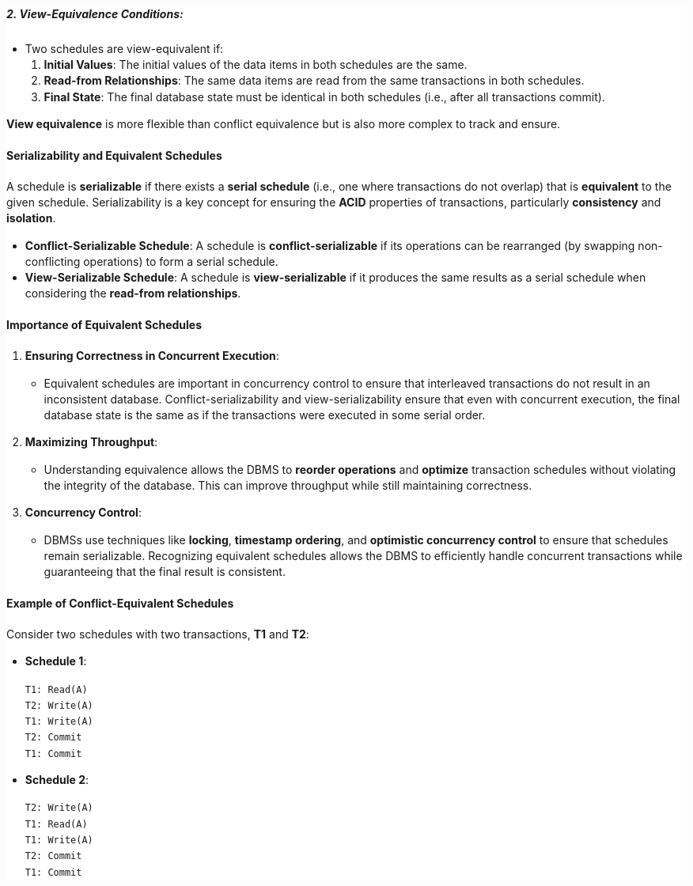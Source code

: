 ##### 2. **View-Equivalence Conditions**:
   - Two schedules are view-equivalent if:
     1. **Initial Values**: The initial values of the data items in both schedules are the same.
     2. **Read-from Relationships**: The same data items are read from the same transactions in both schedules.
     3. **Final State**: The final database state must be identical in both schedules (i.e., after all transactions commit).

   **View equivalence** is more flexible than conflict equivalence but is also more complex to track and ensure.

#### **Serializability and Equivalent Schedules**

A schedule is **serializable** if there exists a **serial schedule** (i.e., one where transactions do not overlap) that is **equivalent** to the given schedule. Serializability is a key concept for ensuring the **ACID** properties of transactions, particularly **consistency** and **isolation**.

- **Conflict-Serializable Schedule**: A schedule is **conflict-serializable** if its operations can be rearranged (by swapping non-conflicting operations) to form a serial schedule.
- **View-Serializable Schedule**: A schedule is **view-serializable** if it produces the same results as a serial schedule when considering the **read-from relationships**.

#### **Importance of Equivalent Schedules**

1. **Ensuring Correctness in Concurrent Execution**:
   - Equivalent schedules are important in concurrency control to ensure that interleaved transactions do not result in an inconsistent database. Conflict-serializability and view-serializability ensure that even with concurrent execution, the final database state is the same as if the transactions were executed in some serial order.
   
2. **Maximizing Throughput**:
   - Understanding equivalence allows the DBMS to **reorder operations** and **optimize** transaction schedules without violating the integrity of the database. This can improve throughput while still maintaining correctness.

3. **Concurrency Control**:
   - DBMSs use techniques like **locking**, **timestamp ordering**, and **optimistic concurrency control** to ensure that schedules remain serializable. Recognizing equivalent schedules allows the DBMS to efficiently handle concurrent transactions while guaranteeing that the final result is consistent.

#### **Example of Conflict-Equivalent Schedules**

Consider two schedules with two transactions, **T1** and **T2**:

- **Schedule 1**:
  ```
  T1: Read(A)
  T2: Write(A)
  T1: Write(A)
  T2: Commit
  T1: Commit
  ```

- **Schedule 2**:
  ```
  T2: Write(A)
  T1: Read(A)
  T1: Write(A)
  T2: Commit
  T1: Commit
  ```
